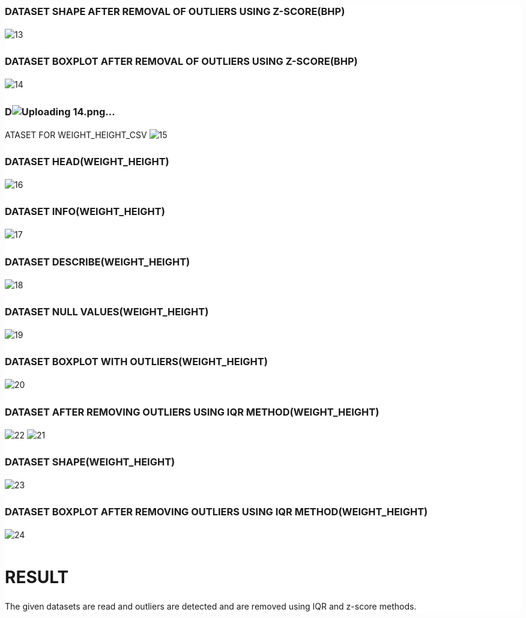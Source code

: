 ### DATASET SHAPE AFTER REMOVAL OF OUTLIERS USING Z-SCORE(BHP)
![13](https://user-images.githubusercontent.com/95160497/190847605-ebe2177f-7756-4693-bb82-bae512b3bb84.png)

### DATASET BOXPLOT AFTER REMOVAL OF OUTLIERS USING Z-SCORE(BHP)
![14](https://user-images.githubusercontent.com/95160497/190847629-a66f7740-98c4-462f-a68d-61995b5ebf53.png)

### D![Uploading 14.png…]()
ATASET FOR WEIGHT_HEIGHT_CSV
![15](https://user-images.githubusercontent.com/95160497/190847634-ffc888c8-ab3b-416b-ad54-ce4dfe25b77f.png)

### DATASET HEAD(WEIGHT_HEIGHT)
![16](https://user-images.githubusercontent.com/95160497/190847640-97245bf4-e475-45d5-bdc3-ecf4737785c4.png)

### DATASET INFO(WEIGHT_HEIGHT)
![17](https://user-images.githubusercontent.com/95160497/190847656-deded824-0564-4f6f-88e4-b533e2c452b0.png)

### DATASET DESCRIBE(WEIGHT_HEIGHT)
![18](https://user-images.githubusercontent.com/95160497/190847662-01fd15a5-5ee5-4339-8b31-7fa05feea5c9.png)

### DATASET NULL VALUES(WEIGHT_HEIGHT)
![19](https://user-images.githubusercontent.com/95160497/190847667-ae7aebb1-fcf0-45b6-8309-ec0d54810212.png)

### DATASET BOXPLOT WITH OUTLIERS(WEIGHT_HEIGHT)
![20](https://user-images.githubusercontent.com/95160497/190847678-8ed69cae-1b98-4eef-ac13-af7d8c850085.png)

### DATASET AFTER REMOVING OUTLIERS USING IQR METHOD(WEIGHT_HEIGHT)
![22](https://user-images.githubusercontent.com/95160497/190847726-f4686bc4-fe6f-4a55-aa5d-435fc60c5be8.png)
![21](https://user-images.githubusercontent.com/95160497/190847731-041ab7c3-7047-434f-ad9a-d7f81736d34d.png)

### DATASET SHAPE(WEIGHT_HEIGHT)
![23](https://user-images.githubusercontent.com/95160497/190847870-7d1fcfca-591e-45b2-902a-c296f6b7ba18.png)

### DATASET BOXPLOT AFTER REMOVING OUTLIERS USING IQR METHOD(WEIGHT_HEIGHT)
![24](https://user-images.githubusercontent.com/95160497/190847873-7a1f36ba-4504-4b81-ab5b-1d158f67354a.png)


# RESULT
The given datasets are read and outliers are detected and are removed using IQR and z-score methods.
